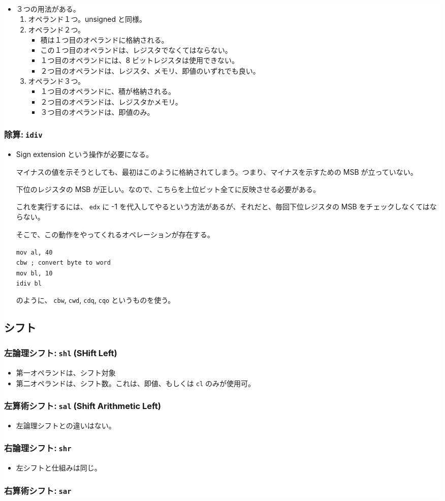 - ３つの用法がある。
    1. オペランド１つ。unsigned と同様。
    2. オペランド２つ。
        - 積は１つ目のオペランドに格納される。
        - この１つ目のオペランドは、レジスタでなくてはならない。
        - １つ目のオペランドには、8 ビットレジスタは使用できない。
        - ２つ目のオペランドは、レジスタ、メモリ、即値のいずれでも良い。
    3. オペランド３つ。
        - １つ目のオペランドに、積が格納される。
        - ２つ目のオペランドは、レジスタかメモリ。
        - ３つ目のオペランドは、即値のみ。

### 除算: `idiv`

- Sign extension という操作が必要になる。

    マイナスの値を示そうとしても、最初はこのように格納されてしまう。つまり、マイナスを示すための MSB が立っていない。


    下位のレジスタの MSB が正しい。なので、こちらを上位ビット全てに反映させる必要がある。



    これを実行するには、 `edx` に -1 を代入してやるという方法があるが、それだと、毎回下位レジスタの MSB をチェックしなくてはならない。

    そこで、この動作をやってくれるオペレーションが存在する。

    ```
    mov al, 40
    cbw ; convert byte to word
    mov bl, 10
    idiv bl
    ```

    のように、 `cbw`, `cwd`, `cdq`, `cqo` というものを使う。

## シフト

### 左論理シフト: `shl` (SHift Left)


- 第一オペランドは、シフト対象
- 第二オペランドは、シフト数。これは、即値、もしくは `cl` のみが使用可。

### 左算術シフト: `sal` (Shift Arithmetic Left)

- 左論理シフトとの違いはない。

### 右論理シフト: `shr`

- 左シフトと仕組みは同じ。


### 右算術シフト: `sar`


